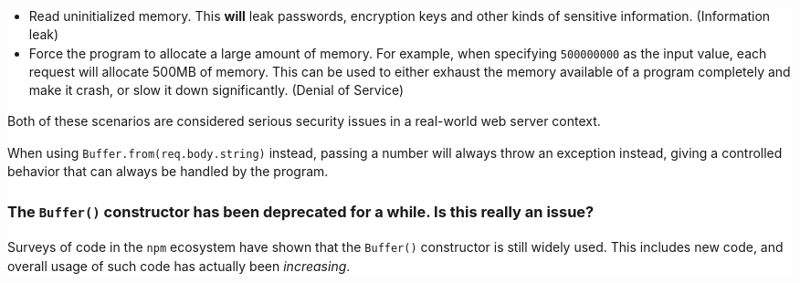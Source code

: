 - Read uninitialized memory. This **will** leak passwords, encryption keys and other
  kinds of sensitive information. (Information leak)
- Force the program to allocate a large amount of memory. For example, when specifying
  `500000000` as the input value, each request will allocate 500MB of memory.
  This can be used to either exhaust the memory available of a program completely
  and make it crash, or slow it down significantly. (Denial of Service)

Both of these scenarios are considered serious security issues in a real-world
web server context.

When using `Buffer.from(req.body.string)` instead, passing a number will always
throw an exception instead, giving a controlled behavior that can always be
handled by the program.

### The `Buffer()` constructor has been deprecated for a while. Is this really an issue?

Surveys of code in the `npm` ecosystem have shown that the `Buffer()` constructor is still
widely used. This includes new code, and overall usage of such code has actually been
_increasing_.

